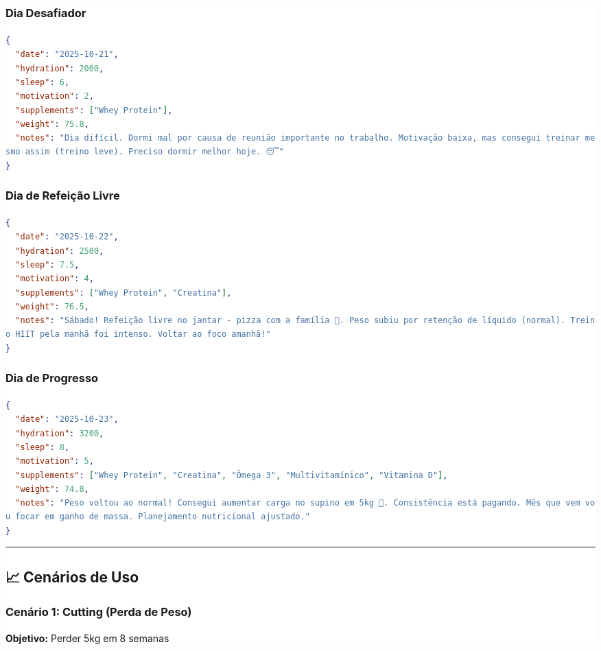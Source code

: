 ### Dia Desafiador

```json
{
  "date": "2025-10-21",
  "hydration": 2000,
  "sleep": 6,
  "motivation": 2,
  "supplements": ["Whey Protein"],
  "weight": 75.8,
  "notes": "Dia difícil. Dormi mal por causa de reunião importante no trabalho. Motivação baixa, mas consegui treinar mesmo assim (treino leve). Preciso dormir melhor hoje. 😴"
}
```

### Dia de Refeição Livre

```json
{
  "date": "2025-10-22",
  "hydration": 2500,
  "sleep": 7.5,
  "motivation": 4,
  "supplements": ["Whey Protein", "Creatina"],
  "weight": 76.5,
  "notes": "Sábado! Refeição livre no jantar - pizza com a família 🍕. Peso subiu por retenção de líquido (normal). Treino HIIT pela manhã foi intenso. Voltar ao foco amanhã!"
}
```

### Dia de Progresso

```json
{
  "date": "2025-10-23",
  "hydration": 3200,
  "sleep": 8,
  "motivation": 5,
  "supplements": ["Whey Protein", "Creatina", "Ômega 3", "Multivitamínico", "Vitamina D"],
  "weight": 74.8,
  "notes": "Peso voltou ao normal! Consegui aumentar carga no supino em 5kg 🎉. Consistência está pagando. Mês que vem vou focar em ganho de massa. Planejamento nutricional ajustado."
}
```

---

## 📈 Cenários de Uso

### Cenário 1: Cutting (Perda de Peso)

**Objetivo:** Perder 5kg em 8 semanas
